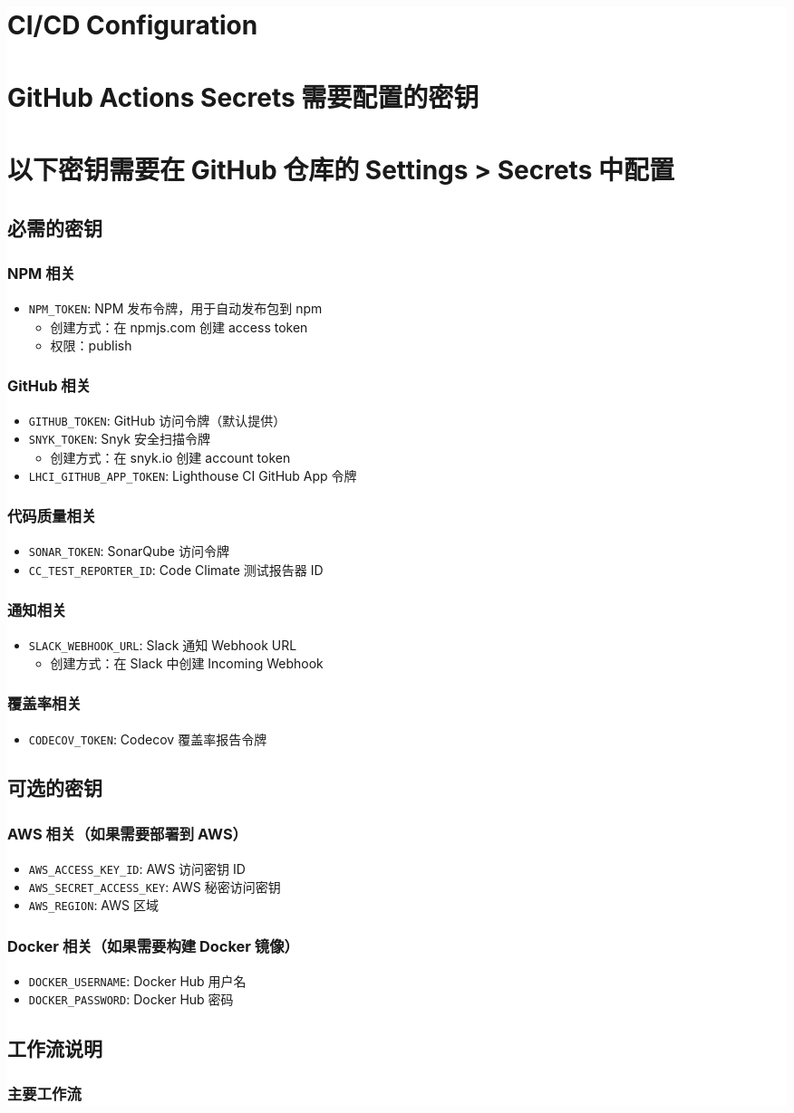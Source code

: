 # CI/CD Configuration

# GitHub Actions Secrets 需要配置的密钥
# 以下密钥需要在 GitHub 仓库的 Settings > Secrets 中配置

## 必需的密钥

### NPM 相关
- `NPM_TOKEN`: NPM 发布令牌，用于自动发布包到 npm
  - 创建方式：在 npmjs.com 创建 access token
  - 权限：publish

### GitHub 相关
- `GITHUB_TOKEN`: GitHub 访问令牌（默认提供）
- `SNYK_TOKEN`: Snyk 安全扫描令牌
  - 创建方式：在 snyk.io 创建 account token
- `LHCI_GITHUB_APP_TOKEN`: Lighthouse CI GitHub App 令牌

### 代码质量相关
- `SONAR_TOKEN`: SonarQube 访问令牌
- `CC_TEST_REPORTER_ID`: Code Climate 测试报告器 ID

### 通知相关
- `SLACK_WEBHOOK_URL`: Slack 通知 Webhook URL
  - 创建方式：在 Slack 中创建 Incoming Webhook

### 覆盖率相关
- `CODECOV_TOKEN`: Codecov 覆盖率报告令牌

## 可选的密钥

### AWS 相关（如果需要部署到 AWS）
- `AWS_ACCESS_KEY_ID`: AWS 访问密钥 ID
- `AWS_SECRET_ACCESS_KEY`: AWS 秘密访问密钥
- `AWS_REGION`: AWS 区域

### Docker 相关（如果需要构建 Docker 镜像）
- `DOCKER_USERNAME`: Docker Hub 用户名
- `DOCKER_PASSWORD`: Docker Hub 密码

## 工作流说明

### 主要工作流
